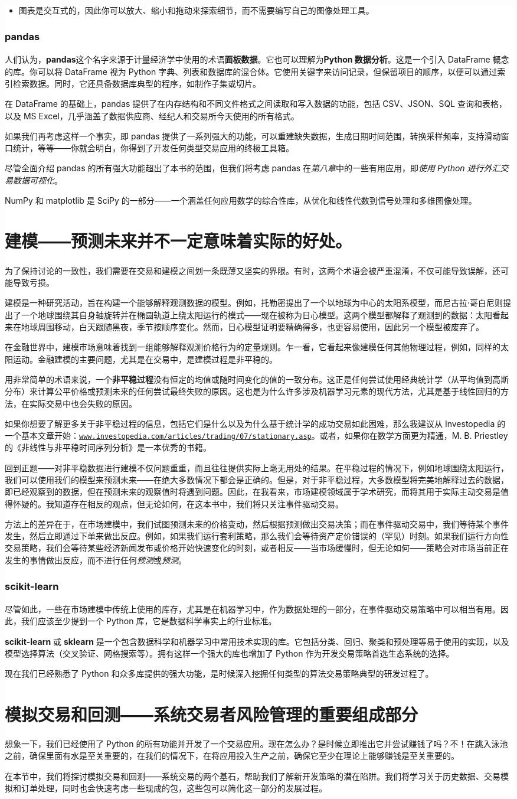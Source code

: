 +   图表是交互式的，因此你可以放大、缩小和拖动来探索细节，而不需要编写自己的图像处理工具。

### pandas

人们认为，**pandas**这个名字来源于计量经济学中使用的术语**面板数据**。它也可以理解为**Python 数据分析**。这是一个引入 DataFrame 概念的库。你可以将 DataFrame 视为 Python 字典、列表和数据库的混合体。它使用关键字来访问记录，但保留项目的顺序，以便可以通过索引检索数据。同时，它还具备数据库典型的程序，如制作子集或切片。

在 DataFrame 的基础上，pandas 提供了在内存结构和不同文件格式之间读取和写入数据的功能，包括 CSV、JSON、SQL 查询和表格，以及 MS Excel，几乎涵盖了数据供应商、经纪人和交易所今天使用的所有格式。

如果我们再考虑这样一个事实，即 pandas 提供了一系列强大的功能，可以重建缺失数据，生成日期时间范围，转换采样频率，支持滑动窗口统计，等等——你就会明白，你得到了开发任何类型交易应用的终极工具箱。

尽管全面介绍 pandas 的所有强大功能超出了本书的范围，但我们将考虑 pandas 在*第八章*中的一些有用应用，即*使用 Python 进行外汇交易数据可视化*。

NumPy 和 matplotlib 是 SciPy 的一部分——一个涵盖任何应用数学的综合性库，从优化和线性代数到信号处理和多维图像处理。

# 建模——预测未来并不一定意味着实际的好处。

为了保持讨论的一致性，我们需要在交易和建模之间划一条既薄又坚实的界限。有时，这两个术语会被严重混淆，不仅可能导致误解，还可能导致亏损。

建模是一种研究活动，旨在构建一个能够解释观测数据的模型。例如，托勒密提出了一个以地球为中心的太阳系模型，而尼古拉·哥白尼则提出了一个地球围绕其自身轴旋转并在椭圆轨道上绕太阳运行的模式——现在被称为日心模型。这两个模型都解释了观测到的数据：太阳看起来在地球周围移动，白天跟随黑夜，季节按顺序变化。然而，日心模型证明要精确得多，也更容易使用，因此另一个模型被废弃了。

在金融世界中，建模市场意味着找到一组能够解释观测价格行为的定量规则。乍一看，它看起来像建模任何其他物理过程，例如，同样的太阳运动。金融建模的主要问题，尤其是在交易中，是建模过程是非平稳的。

用非常简单的术语来说，一个**非平稳过程**没有恒定的均值或随时间变化的值的一致分布。这正是任何尝试使用经典统计学（从平均值到高斯分布）来计算公平价格或预测未来的任何尝试最终失败的原因。这也是为什么许多涉及机器学习元素的现代方法，尤其是基于线性回归的方法，在实际交易中也会失败的原因。

如果你想要了解更多关于非平稳过程的信息，包括它们是什么以及为什么基于统计学的成功交易如此困难，那么我建议从 Investopedia 的一个基本文章开始：[`www.investopedia.com/articles/trading/07/stationary.asp`](https://www.investopedia.com/articles/trading/07/stationary.asp)。或者，如果你在数学方面更为精通，M. B. Priestley 的《非线性与非平稳时间序列分析》是一本优秀的书籍。

回到正题——对非平稳数据进行建模不仅问题重重，而且往往提供实际上毫无用处的结果。在平稳过程的情况下，例如地球围绕太阳运行，我们可以使用我们的模型来预测未来——在绝大多数情况下都会是正确的。但是，对于非平稳过程，大多数模型将完美地解释过去的数据，即已经观察到的数据，但在预测未来的观察值时将遇到问题。因此，在我看来，市场建模领域属于学术研究，而将其用于实际主动交易是值得怀疑的。我知道存在相反的观点，但无论如何，在这本书中，我们将只关注事件驱动交易。

方法上的差异在于，在市场建模中，我们试图预测未来的价格变动，然后根据预测做出交易决策；而在事件驱动交易中，我们等待某个事件发生，然后立即通过下单来做出反应。例如，如果我们运行套利策略，那么我们会等待资产定价错误的（罕见）时刻。如果我们运行方向性交易策略，我们会等待某些经济新闻发布或价格开始快速变化的时刻，或者相反——当市场缓慢时，但无论如何——策略会对市场当前正在发生的事情做出反应，而不进行任何*预测*或*预测*。

### scikit-learn

尽管如此，一些在市场建模中传统上使用的库存，尤其是在机器学习中，作为数据处理的一部分，在事件驱动交易策略中可以相当有用。因此，我们应该至少提到一个 Python 库，它是数据科学事实上的行业标准。

**scikit-learn** 或 **sklearn** 是一个包含数据科学和机器学习中常用技术实现的库。它包括分类、回归、聚类和预处理等易于使用的实现，以及模型选择算法（交叉验证、网格搜索等）。拥有这样一个强大的库也增加了 Python 作为开发交易策略首选生态系统的选择。

现在我们已经熟悉了 Python 和众多库提供的强大功能，是时候深入挖掘任何类型的算法交易策略典型的研发过程了。

# 模拟交易和回测——系统交易者风险管理的重要组成部分

想象一下，我们已经使用了 Python 的所有功能并开发了一个交易应用。现在怎么办？是时候立即推出它并尝试赚钱了吗？不！在跳入泳池之前，确保里面有水是至关重要的，在我们的情况下，在将应用投入生产之前，确保它至少在理论上能够赚钱是至关重要的。

在本节中，我们将探讨模拟交易和回测——系统交易的两个基石，帮助我们了解新开发策略的潜在陷阱。我们将学习关于历史数据、交易模拟和订单处理，同时也会快速考虑一些现成的包，这些包可以简化这一部分的发展过程。

